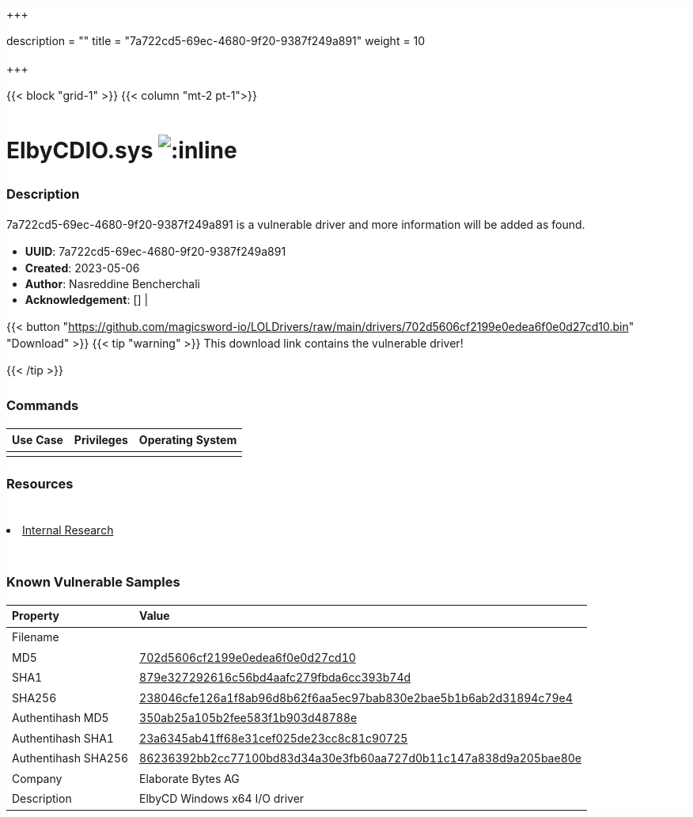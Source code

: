 +++

description = ""
title = "7a722cd5-69ec-4680-9f20-9387f249a891"
weight = 10

+++


{{< block "grid-1" >}}
{{< column "mt-2 pt-1">}}


# ElbyCDIO.sys ![:inline](/images/twitter_verified.png) 


### Description

7a722cd5-69ec-4680-9f20-9387f249a891 is a vulnerable driver and more information will be added as found.
- **UUID**: 7a722cd5-69ec-4680-9f20-9387f249a891
- **Created**: 2023-05-06
- **Author**: Nasreddine Bencherchali
- **Acknowledgement**: [] | [](https://twitter.com/)

{{< button "https://github.com/magicsword-io/LOLDrivers/raw/main/drivers/702d5606cf2199e0edea6f0e0d27cd10.bin" "Download" >}}
{{< tip "warning" >}}
This download link contains the vulnerable driver!

{{< /tip >}}

### Commands

```

```

| Use Case | Privileges | Operating System | 
|:---- | ---- | ---- |
|  |  |  |

### Resources
<br>
<li><a href="Internal Research">Internal Research</a></li>
<br>

### Known Vulnerable Samples

| Property           | Value |
|:-------------------|:------|
| Filename           |  |
| MD5                | [702d5606cf2199e0edea6f0e0d27cd10](https://www.virustotal.com/gui/file/702d5606cf2199e0edea6f0e0d27cd10) |
| SHA1               | [879e327292616c56bd4aafc279fbda6cc393b74d](https://www.virustotal.com/gui/file/879e327292616c56bd4aafc279fbda6cc393b74d) |
| SHA256             | [238046cfe126a1f8ab96d8b62f6aa5ec97bab830e2bae5b1b6ab2d31894c79e4](https://www.virustotal.com/gui/file/238046cfe126a1f8ab96d8b62f6aa5ec97bab830e2bae5b1b6ab2d31894c79e4) |
| Authentihash MD5   | [350ab25a105b2fee583f1b903d48788e](https://www.virustotal.com/gui/search/authentihash%253A350ab25a105b2fee583f1b903d48788e) |
| Authentihash SHA1  | [23a6345ab41ff68e31cef025de23cc8c81c90725](https://www.virustotal.com/gui/search/authentihash%253A23a6345ab41ff68e31cef025de23cc8c81c90725) |
| Authentihash SHA256| [86236392bb2cc77100bd83d34a30e3fb60aa727d0b11c147a838d9a205bae80e](https://www.virustotal.com/gui/search/authentihash%253A86236392bb2cc77100bd83d34a30e3fb60aa727d0b11c147a838d9a205bae80e) |
| Company           | Elaborate Bytes AG |
| Description       | ElbyCD Windows x64 I/O driver |